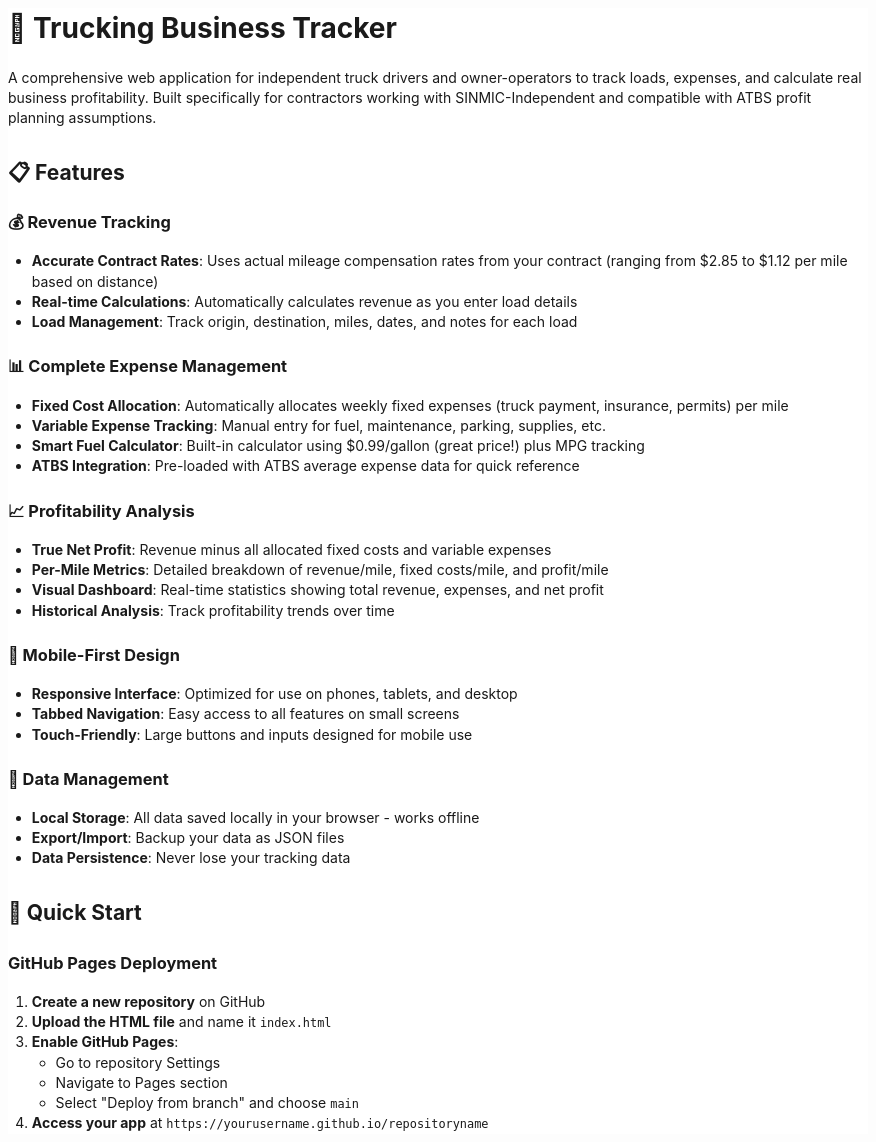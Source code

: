 # 🚛 Trucking Business Tracker

A comprehensive web application for independent truck drivers and owner-operators to track loads, expenses, and calculate real business profitability. Built specifically for contractors working with SINMIC-Independent and compatible with ATBS profit planning assumptions.

## 📋 Features

### 💰 Revenue Tracking
- **Accurate Contract Rates**: Uses actual mileage compensation rates from your contract (ranging from $2.85 to $1.12 per mile based on distance)
- **Real-time Calculations**: Automatically calculates revenue as you enter load details
- **Load Management**: Track origin, destination, miles, dates, and notes for each load

### 📊 Complete Expense Management  
- **Fixed Cost Allocation**: Automatically allocates weekly fixed expenses (truck payment, insurance, permits) per mile
- **Variable Expense Tracking**: Manual entry for fuel, maintenance, parking, supplies, etc.
- **Smart Fuel Calculator**: Built-in calculator using $0.99/gallon (great price!) plus MPG tracking
- **ATBS Integration**: Pre-loaded with ATBS average expense data for quick reference

### 📈 Profitability Analysis
- **True Net Profit**: Revenue minus all allocated fixed costs and variable expenses
- **Per-Mile Metrics**: Detailed breakdown of revenue/mile, fixed costs/mile, and profit/mile
- **Visual Dashboard**: Real-time statistics showing total revenue, expenses, and net profit
- **Historical Analysis**: Track profitability trends over time

### 📱 Mobile-First Design
- **Responsive Interface**: Optimized for use on phones, tablets, and desktop
- **Tabbed Navigation**: Easy access to all features on small screens
- **Touch-Friendly**: Large buttons and inputs designed for mobile use

### 💾 Data Management
- **Local Storage**: All data saved locally in your browser - works offline
- **Export/Import**: Backup your data as JSON files
- **Data Persistence**: Never lose your tracking data

## 🚀 Quick Start

### GitHub Pages Deployment
1. **Create a new repository** on GitHub
2. **Upload the HTML file** and name it `index.html`
3. **Enable GitHub Pages**:
   - Go to repository Settings
   - Navigate to Pages section
   - Select "Deploy from branch" and choose `main`
4. **Access your app** at `https://yourusername.github.io/repositoryname`
